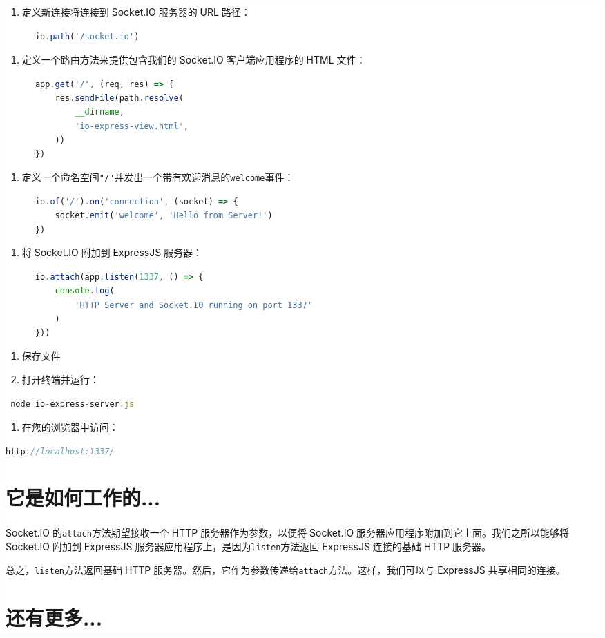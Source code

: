 1.  定义新连接将连接到 Socket.IO 服务器的 URL 路径：

```js
      io.path('/socket.io') 
```

1.  定义一个路由方法来提供包含我们的 Socket.IO 客户端应用程序的 HTML 文件：

```js
      app.get('/', (req, res) => { 
          res.sendFile(path.resolve( 
              __dirname, 
              'io-express-view.html', 
          )) 
      }) 
```

1.  定义一个命名空间`"/"`并发出一个带有欢迎消息的`welcome`事件：

```js
      io.of('/').on('connection', (socket) => { 
          socket.emit('welcome', 'Hello from Server!') 
      }) 
```

1.  将 Socket.IO 附加到 ExpressJS 服务器：

```js
      io.attach(app.listen(1337, () => { 
          console.log( 
              'HTTP Server and Socket.IO running on port 1337' 
          ) 
      })) 
```

1.  保存文件

1.  打开终端并运行：

```js
 node io-express-server.js
```

1.  在您的浏览器中访问：

```js
http://localhost:1337/
```

# 它是如何工作的...

Socket.IO 的`attach`方法期望接收一个 HTTP 服务器作为参数，以便将 Socket.IO 服务器应用程序附加到它上面。我们之所以能够将 Socket.IO 附加到 ExpressJS 服务器应用程序上，是因为`listen`方法返回 ExpressJS 连接的基础 HTTP 服务器。

总之，`listen`方法返回基础 HTTP 服务器。然后，它作为参数传递给`attach`方法。这样，我们可以与 ExpressJS 共享相同的连接。

# 还有更多...
